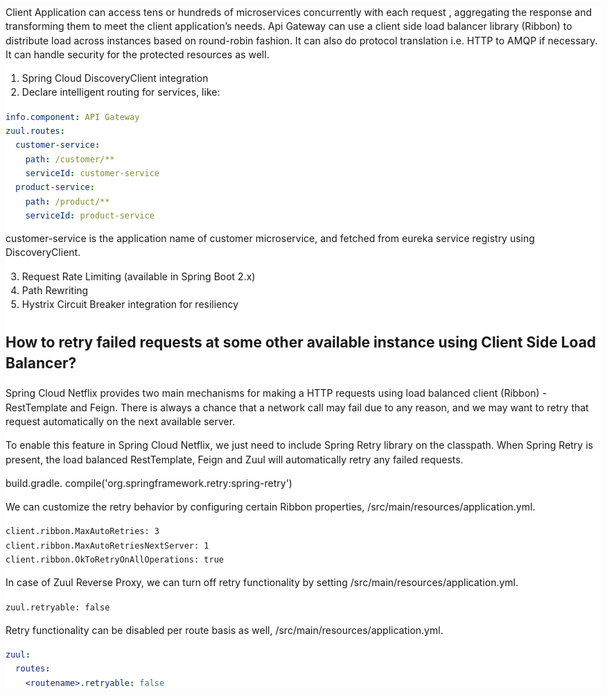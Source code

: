 Client Application can access tens or hundreds of microservices concurrently with each request , aggregating the response and transforming them to meet the client application’s needs. Api Gateway can use a client side load balancer library (Ribbon) to distribute load across instances based on round-robin fashion. It can also do protocol translation i.e. HTTP to AMQP if necessary. It can handle security for the protected resources as well.

1. Spring Cloud DiscoveryClient integration
2. Declare intelligent routing for services, like:

```yaml
info.component: API Gateway
zuul.routes:
  customer-service:
    path: /customer/**
    serviceId: customer-service
  product-service:
    path: /product/**
    serviceId: product-service
```
customer-service is the application name of customer microservice, and fetched from eureka service registry using DiscoveryClient.

3. Request Rate Limiting (available in Spring Boot 2.x)
4. Path Rewriting
5. Hystrix Circuit Breaker integration for resiliency

How to retry failed requests at some other available instance using Client Side Load Balancer?
----

Spring Cloud Netflix provides two main mechanisms for making a HTTP requests using load balanced client (Ribbon) - RestTemplate and Feign. There is always a chance that a network call may fail due to any reason, and we may want to retry that request automatically on the next available server.

To enable this feature in Spring Cloud Netflix, we just need to include Spring Retry library on the classpath. When Spring Retry is present, the load balanced RestTemplate, Feign and Zuul will automatically retry any failed requests.


build.gradle.
compile('org.springframework.retry:spring-retry')

We can customize the retry behavior by configuring certain Ribbon properties, /src/main/resources/application.yml.
```properties
client.ribbon.MaxAutoRetries: 3
client.ribbon.MaxAutoRetriesNextServer: 1
client.ribbon.OkToRetryOnAllOperations: true
```

In case of Zuul Reverse Proxy, we can turn off retry functionality by setting /src/main/resources/application.yml.
```properties
zuul.retryable: false
```

Retry functionality can be disabled per route basis as well, /src/main/resources/application.yml.
```yaml
zuul:
  routes:
    <routename>.retryable: false
```
